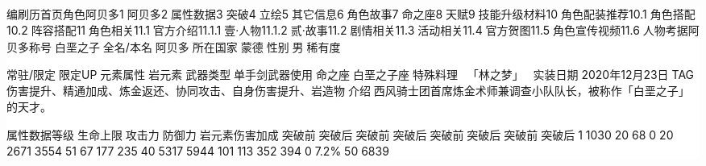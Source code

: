 编刷历首页角色阿贝多1 阿贝多2 属性数据3 突破4 立绘5 其它信息6 角色故事7 命之座8 天赋9 技能升级材料10 角色配装推荐10.1 角色搭配10.2 阵容搭配11 角色相关11.1 官方介绍11.1.1 壹·人物11.1.2 贰·故事11.2 剧情相关11.3 活动相关11.4 官方贺图11.5 角色宣传视频11.6 人物考据阿贝多称号
白垩之子
全名/本名
阿贝多
所在国家
蒙德
性别
男
稀有度

常驻/限定
限定UP
元素属性
岩元素
武器类型
单手剑武器使用
命之座
白垩之子座
特殊料理
  「林之梦」  
实装日期
2020年12月23日
TAG
伤害提升、精通加成、炼金返还、协同攻击、自身伤害提升、岩造物
介绍
西风骑士团首席炼金术师兼调查小队队长，被称作「白垩之子」的天才。

属性数据等级
生命上限
攻击力
防御力
岩元素伤害加成
突破前
突破后
突破前
突破后
突破前
突破后
突破前
突破后
1
1030
20
68
0
20
2671
3554
51
67
177
235
40
5317
5944
101
113
352
394
0
7.2%
50
6839